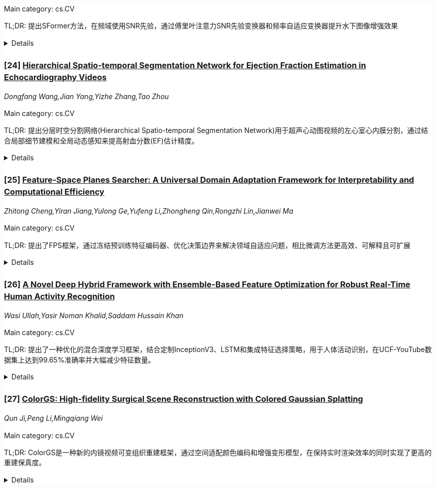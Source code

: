Main category: cs.CV

TL;DR: 提出SFormer方法，在频域使用SNR先验，通过傅里叶注意力SNR先验变换器和频率自适应变换器提升水下图像增强效果


<details><summary>Details</summary></details>


### [24] [Hierarchical Spatio-temporal Segmentation Network for Ejection Fraction Estimation in Echocardiography Videos](https://arxiv.org/abs/2508.18681)
*Dongfang Wang,Jian Yang,Yizhe Zhang,Tao Zhou*

Main category: cs.CV

TL;DR: 提出分层时空分割网络(Hierarchical Spatio-temporal Segmentation Network)用于超声心动图视频的左心室心内膜分割，通过结合局部细节建模和全局动态感知来提高射血分数(EF)估计精度。


<details><summary>Details</summary></details>


### [25] [Feature-Space Planes Searcher: A Universal Domain Adaptation Framework for Interpretability and Computational Efficiency](https://arxiv.org/abs/2508.18693)
*Zhitong Cheng,Yiran Jiang,Yulong Ge,Yufeng Li,Zhongheng Qin,Rongzhi Lin,Jianwei Ma*

Main category: cs.CV

TL;DR: 提出了FPS框架，通过冻结预训练特征编码器、优化决策边界来解决领域自适应问题，相比微调方法更高效、可解释且可扩展


<details><summary>Details</summary></details>


### [26] [A Novel Deep Hybrid Framework with Ensemble-Based Feature Optimization for Robust Real-Time Human Activity Recognition](https://arxiv.org/abs/2508.18695)
*Wasi Ullah,Yasir Noman Khalid,Saddam Hussain Khan*

Main category: cs.CV

TL;DR: 提出了一种优化的混合深度学习框架，结合定制InceptionV3、LSTM和集成特征选择策略，用于人体活动识别，在UCF-YouTube数据集上达到99.65%准确率并大幅减少特征数量。


<details><summary>Details</summary></details>


### [27] [ColorGS: High-fidelity Surgical Scene Reconstruction with Colored Gaussian Splatting](https://arxiv.org/abs/2508.18696)
*Qun Ji,Peng Li,Mingqiang Wei*

Main category: cs.CV

TL;DR: ColorGS是一种新的内镜视频可变组织重建框架，通过空间适配颜色编码和增强变形模型，在保持实时渲染效率的同时实现了更高的重建保真度。


<details><summary>Details</summary></details>
